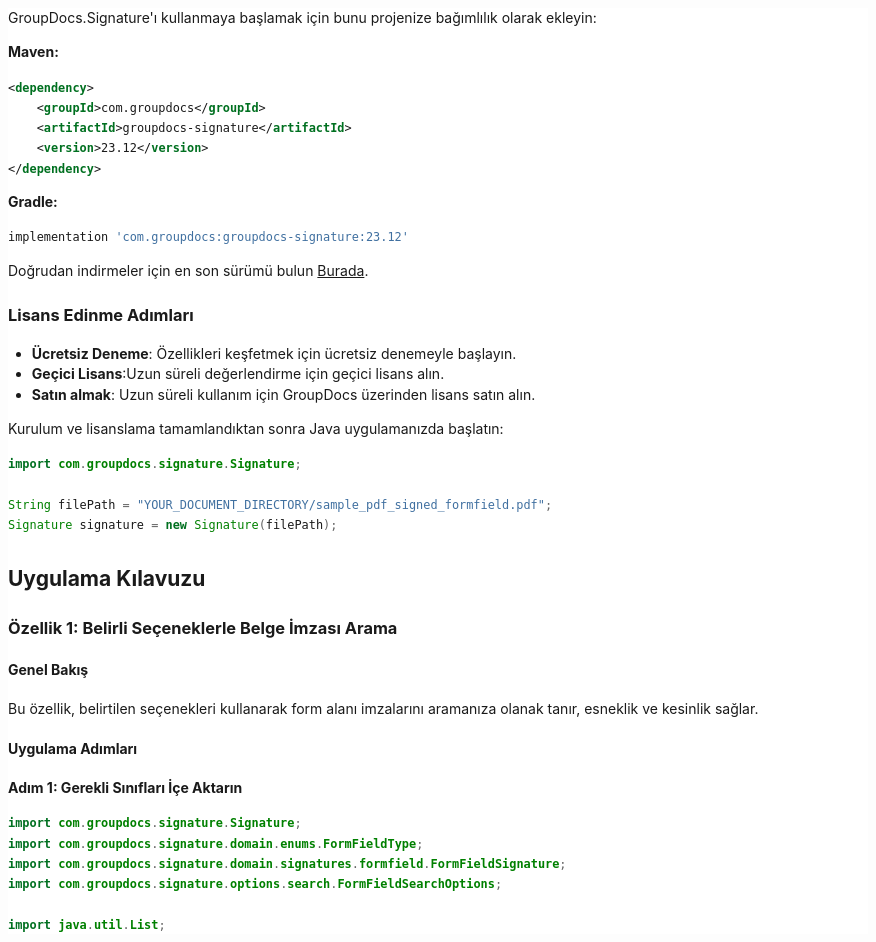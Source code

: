 GroupDocs.Signature'ı kullanmaya başlamak için bunu projenize bağımlılık olarak ekleyin:

**Maven:**

```xml
<dependency>
    <groupId>com.groupdocs</groupId>
    <artifactId>groupdocs-signature</artifactId>
    <version>23.12</version>
</dependency>
```

**Gradle:**

```gradle
implementation 'com.groupdocs:groupdocs-signature:23.12'
```

Doğrudan indirmeler için en son sürümü bulun [Burada](https://releases.groupdocs.com/signature/java/).

### Lisans Edinme Adımları
- **Ücretsiz Deneme**: Özellikleri keşfetmek için ücretsiz denemeyle başlayın.
- **Geçici Lisans**:Uzun süreli değerlendirme için geçici lisans alın.
- **Satın almak**: Uzun süreli kullanım için GroupDocs üzerinden lisans satın alın.

Kurulum ve lisanslama tamamlandıktan sonra Java uygulamanızda başlatın:

```java
import com.groupdocs.signature.Signature;

String filePath = "YOUR_DOCUMENT_DIRECTORY/sample_pdf_signed_formfield.pdf";
Signature signature = new Signature(filePath);
```

## Uygulama Kılavuzu

### Özellik 1: Belirli Seçeneklerle Belge İmzası Arama

#### Genel Bakış
Bu özellik, belirtilen seçenekleri kullanarak form alanı imzalarını aramanıza olanak tanır, esneklik ve kesinlik sağlar.

#### Uygulama Adımları

**Adım 1: Gerekli Sınıfları İçe Aktarın**

```java
import com.groupdocs.signature.Signature;
import com.groupdocs.signature.domain.enums.FormFieldType;
import com.groupdocs.signature.domain.signatures.formfield.FormFieldSignature;
import com.groupdocs.signature.options.search.FormFieldSearchOptions;

import java.util.List;
```
